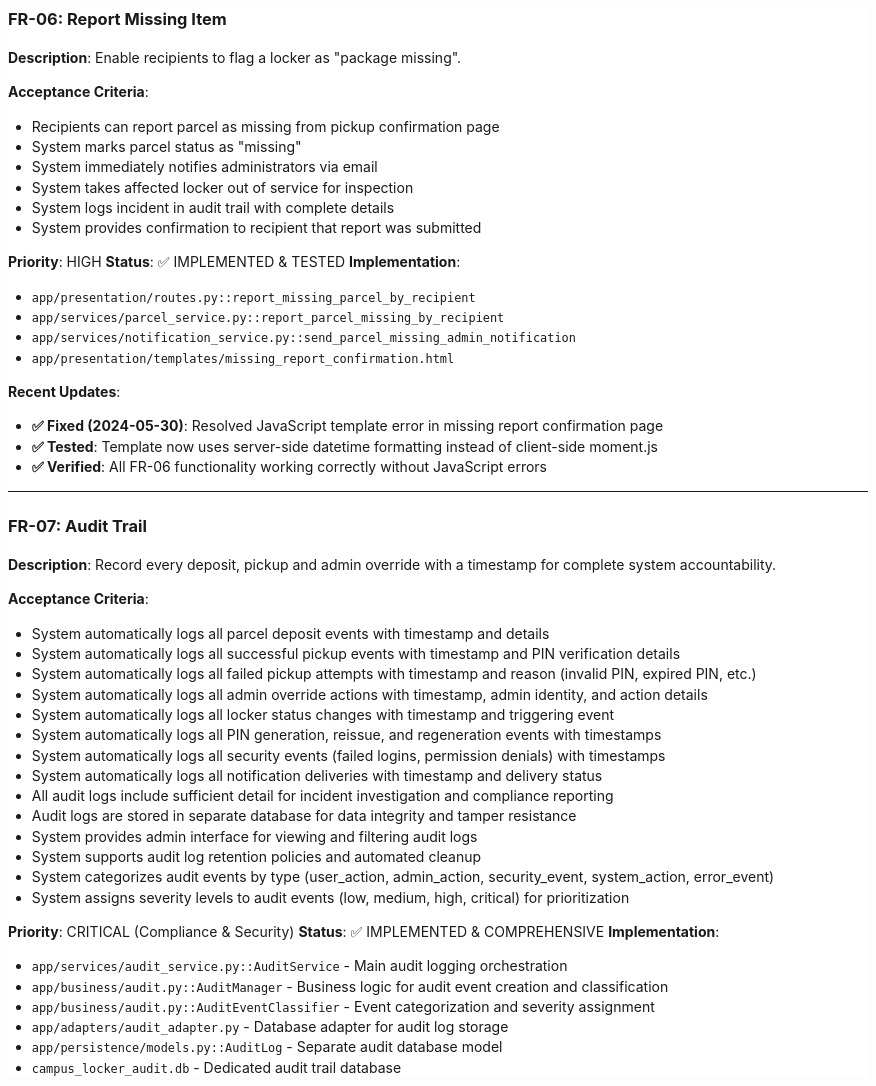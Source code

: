 
### FR-06: Report Missing Item
**Description**: Enable recipients to flag a locker as "package missing".

**Acceptance Criteria**:
- Recipients can report parcel as missing from pickup confirmation page
- System marks parcel status as "missing"
- System immediately notifies administrators via email
- System takes affected locker out of service for inspection
- System logs incident in audit trail with complete details
- System provides confirmation to recipient that report was submitted

**Priority**: HIGH
**Status**: ✅ IMPLEMENTED & TESTED
**Implementation**:
- `app/presentation/routes.py::report_missing_parcel_by_recipient`
- `app/services/parcel_service.py::report_parcel_missing_by_recipient`
- `app/services/notification_service.py::send_parcel_missing_admin_notification`
- `app/presentation/templates/missing_report_confirmation.html`

**Recent Updates**:
- **✅ Fixed (2024-05-30)**: Resolved JavaScript template error in missing report confirmation page
- **✅ Tested**: Template now uses server-side datetime formatting instead of client-side moment.js
- **✅ Verified**: All FR-06 functionality working correctly without JavaScript errors

---

### FR-07: Audit Trail
**Description**: Record every deposit, pickup and admin override with a timestamp for complete system accountability.

**Acceptance Criteria**:
- System automatically logs all parcel deposit events with timestamp and details
- System automatically logs all successful pickup events with timestamp and PIN verification details
- System automatically logs all failed pickup attempts with timestamp and reason (invalid PIN, expired PIN, etc.)
- System automatically logs all admin override actions with timestamp, admin identity, and action details
- System automatically logs all locker status changes with timestamp and triggering event
- System automatically logs all PIN generation, reissue, and regeneration events with timestamps
- System automatically logs all security events (failed logins, permission denials) with timestamps
- System automatically logs all notification deliveries with timestamp and delivery status
- All audit logs include sufficient detail for incident investigation and compliance reporting
- Audit logs are stored in separate database for data integrity and tamper resistance
- System provides admin interface for viewing and filtering audit logs
- System supports audit log retention policies and automated cleanup
- System categorizes audit events by type (user_action, admin_action, security_event, system_action, error_event)
- System assigns severity levels to audit events (low, medium, high, critical) for prioritization

**Priority**: CRITICAL (Compliance & Security)
**Status**: ✅ IMPLEMENTED & COMPREHENSIVE
**Implementation**:
- `app/services/audit_service.py::AuditService` - Main audit logging orchestration
- `app/business/audit.py::AuditManager` - Business logic for audit event creation and classification
- `app/business/audit.py::AuditEventClassifier` - Event categorization and severity assignment
- `app/adapters/audit_adapter.py` - Database adapter for audit log storage
- `app/persistence/models.py::AuditLog` - Separate audit database model
- `campus_locker_audit.db` - Dedicated audit trail database
